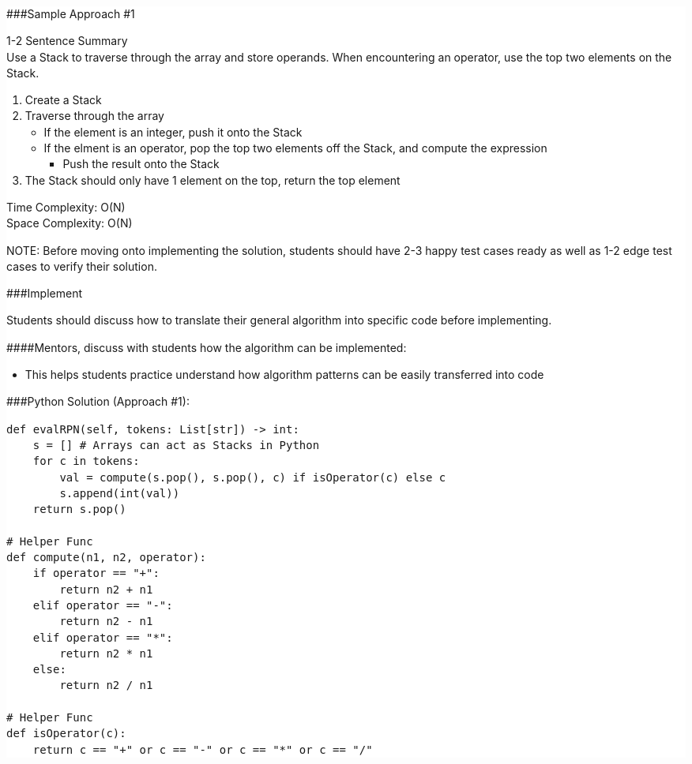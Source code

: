 ###Sample Approach #1

1-2 Sentence Summary  
Use a Stack to traverse through the array and store operands. When encountering an operator, use the top two elements on the Stack.

1. Create a Stack
2. Traverse through the array
   * If the element is an integer, push it onto the Stack
   * If the elment is an operator, pop the top two elements off the Stack, and compute the expression
     * Push the result onto the Stack
3. The Stack should only have 1 element on the top, return the top element

Time Complexity: O(N)  
Space Complexity: O(N)

NOTE: Before moving onto implementing the solution, students should have 2-3 happy test cases ready as well as 1-2 edge
test cases to verify their solution.

###Implement

Students should discuss how to translate their general algorithm into specific code before implementing.

####Mentors, discuss with students how the algorithm can be implemented:

* This helps students practice understand how algorithm patterns can be easily transferred into code

###Python Solution (Approach #1):

<pre>
def evalRPN(self, tokens: List[str]) -> int:
    s = [] # Arrays can act as Stacks in Python
    for c in tokens:
        val = compute(s.pop(), s.pop(), c) if isOperator(c) else c
        s.append(int(val))
    return s.pop()

# Helper Func
def compute(n1, n2, operator):
    if operator == "+":
        return n2 + n1
    elif operator == "-":
        return n2 - n1
    elif operator == "*":
        return n2 * n1
    else:
        return n2 / n1

# Helper Func
def isOperator(c):
    return c == "+" or c == "-" or c == "*" or c == "/"
</pre>
